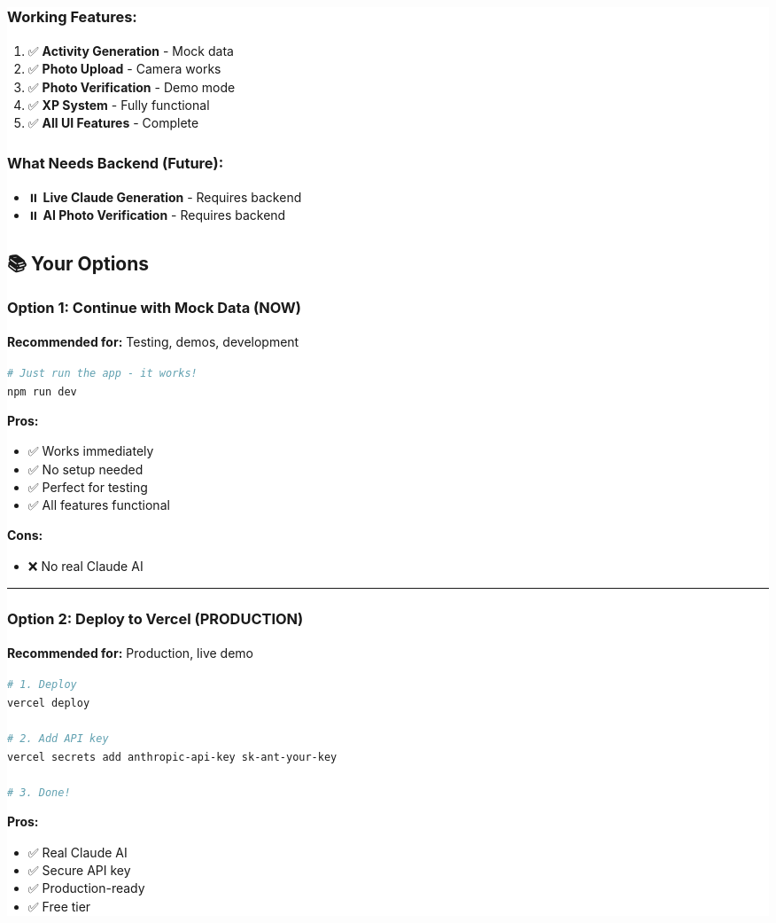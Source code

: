 ### Working Features:

1. ✅ **Activity Generation** - Mock data
2. ✅ **Photo Upload** - Camera works
3. ✅ **Photo Verification** - Demo mode
4. ✅ **XP System** - Fully functional
5. ✅ **All UI Features** - Complete

### What Needs Backend (Future):

- ⏸️ **Live Claude Generation** - Requires backend
- ⏸️ **AI Photo Verification** - Requires backend

## 📚 Your Options

### Option 1: Continue with Mock Data (NOW)

**Recommended for:** Testing, demos, development

```bash
# Just run the app - it works!
npm run dev
```

**Pros:**

- ✅ Works immediately
- ✅ No setup needed
- ✅ Perfect for testing
- ✅ All features functional

**Cons:**

- ❌ No real Claude AI

---

### Option 2: Deploy to Vercel (PRODUCTION)

**Recommended for:** Production, live demo

```bash
# 1. Deploy
vercel deploy

# 2. Add API key
vercel secrets add anthropic-api-key sk-ant-your-key

# 3. Done!
```

**Pros:**

- ✅ Real Claude AI
- ✅ Secure API key
- ✅ Production-ready
- ✅ Free tier
